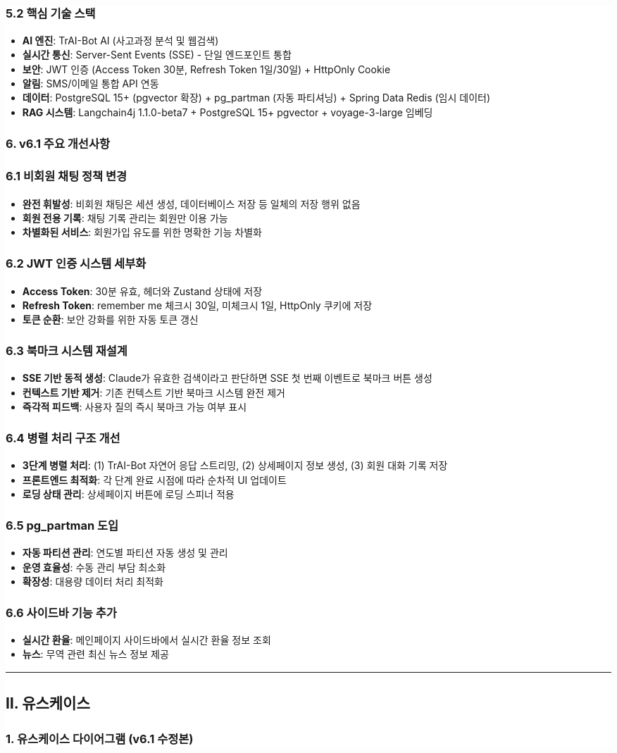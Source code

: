 ### 5.2 핵심 기술 스택

- **AI 엔진**: TrAI-Bot AI (사고과정 분석 및 웹검색)
- **실시간 통신**: Server-Sent Events (SSE) - 단일 엔드포인트 통합
- **보안**: JWT 인증 (Access Token 30분, Refresh Token 1일/30일) + HttpOnly Cookie
- **알림**: SMS/이메일 통합 API 연동
- **데이터**: PostgreSQL 15+ (pgvector 확장) + pg_partman (자동 파티셔닝) + Spring Data Redis (임시 데이터)
- **RAG 시스템**: Langchain4j 1.1.0-beta7 + PostgreSQL 15+ pgvector + voyage-3-large 임베딩

### 6. v6.1 주요 개선사항

### 6.1 비회원 채팅 정책 변경

- **완전 휘발성**: 비회원 채팅은 세션 생성, 데이터베이스 저장 등 일체의 저장 행위 없음
- **회원 전용 기록**: 채팅 기록 관리는 회원만 이용 가능
- **차별화된 서비스**: 회원가입 유도를 위한 명확한 기능 차별화

### 6.2 JWT 인증 시스템 세부화

- **Access Token**: 30분 유효, 헤더와 Zustand 상태에 저장
- **Refresh Token**: remember me 체크시 30일, 미체크시 1일, HttpOnly 쿠키에 저장
- **토큰 순환**: 보안 강화를 위한 자동 토큰 갱신

### 6.3 북마크 시스템 재설계

- **SSE 기반 동적 생성**: Claude가 유효한 검색이라고 판단하면 SSE 첫 번째 이벤트로 북마크 버튼 생성
- **컨텍스트 기반 제거**: 기존 컨텍스트 기반 북마크 시스템 완전 제거
- **즉각적 피드백**: 사용자 질의 즉시 북마크 가능 여부 표시

### 6.4 병렬 처리 구조 개선

- **3단계 병렬 처리**: (1) TrAI-Bot 자연어 응답 스트리밍, (2) 상세페이지 정보 생성, (3) 회원 대화 기록 저장
- **프론트엔드 최적화**: 각 단계 완료 시점에 따라 순차적 UI 업데이트
- **로딩 상태 관리**: 상세페이지 버튼에 로딩 스피너 적용

### 6.5 pg_partman 도입

- **자동 파티션 관리**: 연도별 파티션 자동 생성 및 관리
- **운영 효율성**: 수동 관리 부담 최소화
- **확장성**: 대용량 데이터 처리 최적화

### 6.6 사이드바 기능 추가

- **실시간 환율**: 메인페이지 사이드바에서 실시간 환율 정보 조회
- **뉴스**: 무역 관련 최신 뉴스 정보 제공

---

## Ⅱ. 유스케이스

### 1. 유스케이스 다이어그램 (v6.1 수정본)
